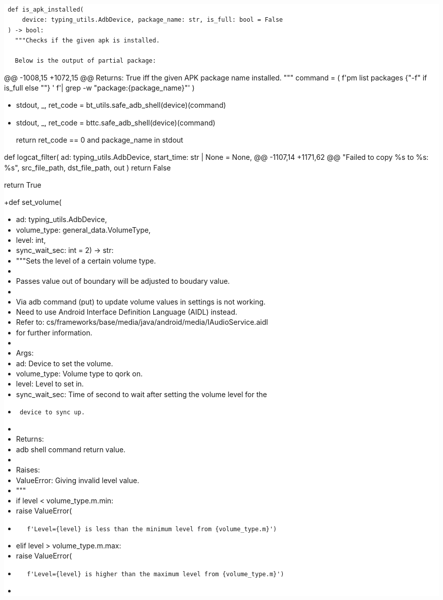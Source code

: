 ```diff
 def is_apk_installed(
     device: typing_utils.AdbDevice, package_name: str, is_full: bool = False
 ) -> bool:
   """Checks if the given apk is installed.
 
   Below is the output of partial package:
   ```
@@ -1008,15 +1072,15 @@
   Returns:
     True iff the given APK package name installed.
   """
   command = (
       f'pm list packages {"-f" if is_full else ""} '
       f'| grep -w "package:{package_name}"'
   )
-  stdout, _, ret_code = bt_utils.safe_adb_shell(device)(command)
+  stdout, _, ret_code = bttc.safe_adb_shell(device)(command)
 
   return ret_code == 0 and package_name in stdout
 
 
 def logcat_filter(
     ad: typing_utils.AdbDevice,
     start_time: str | None = None,
@@ -1107,14 +1171,62 @@
         "Failed to copy %s to %s: %s", src_file_path, dst_file_path, out
     )
     return False
 
   return True
 
 
+def set_volume(
+    ad: typing_utils.AdbDevice,
+    volume_type: general_data.VolumeType,
+    level: int,
+    sync_wait_sec: int = 2) -> str:
+  """Sets the level of a certain volume type.
+
+  Passes value out of boundary will be adjusted to boudary value.
+
+  Via adb command (put) to update volume values in settings is not working.
+  Need to use Android Interface Definition Language (AIDL) instead.
+  Refer to: cs/frameworks/base/media/java/android/media/IAudioService.aidl
+  for further information.
+
+  Args:
+    ad: Device to set the volume.
+    volume_type: Volume type to qork on.
+    level: Level to set in.
+    sync_wait_sec: Time of second to wait after setting the volume level for the
+      device to sync up.
+
+  Returns:
+    adb shell command return value.
+
+  Raises:
+    ValueError: Giving invalid level value.
+  """
+  if level < volume_type.m.min:
+    raise ValueError(
+        f'Level={level} is less than the minimum level from {volume_type.m}')
+  elif level > volume_type.m.max:
+    raise ValueError(
+        f'Level={level} is higher than the maximum level from {volume_type.m}')
+
